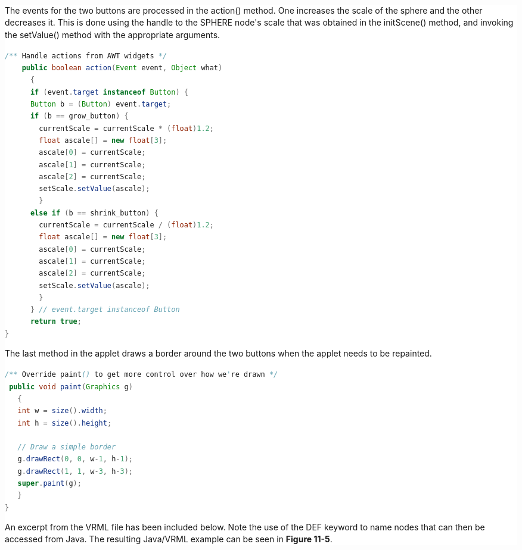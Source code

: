 The events for the two buttons are processed in the action() method. One increases the scale of the sphere and the other decreases it. This is done using the handle to the SPHERE node's scale that was obtained in the initScene() method, and invoking the setValue() method with the appropriate arguments.

``` java
/** Handle actions from AWT widgets */
    public boolean action(Event event, Object what)
      {
      if (event.target instanceof Button) {
      Button b = (Button) event.target;
      if (b == grow_button) {
        currentScale = currentScale * (float)1.2;
        float ascale[] = new float[3];
        ascale[0] = currentScale;
        ascale[1] = currentScale;
        ascale[2] = currentScale;
        setScale.setValue(ascale);
        }
      else if (b == shrink_button) {
        currentScale = currentScale / (float)1.2;
        float ascale[] = new float[3];
        ascale[0] = currentScale;
        ascale[1] = currentScale;
        ascale[2] = currentScale;
        setScale.setValue(ascale);
        }
      } // event.target instanceof Button
      return true;
}
```

The last method in the applet draws a border around the two buttons when the applet needs to be repainted.

``` java
/** Override paint() to get more control over how we're drawn */
 public void paint(Graphics g)
   {
   int w = size().width;
   int h = size().height;

   // Draw a simple border
   g.drawRect(0, 0, w-1, h-1);
   g.drawRect(1, 1, w-3, h-3);
   super.paint(g);
   }
}
```

An excerpt from the VRML file has been included below. Note the use of the DEF keyword to name nodes that can then be accessed from Java. The resulting Java/VRML example can be seen in **Figure 11-5**.
